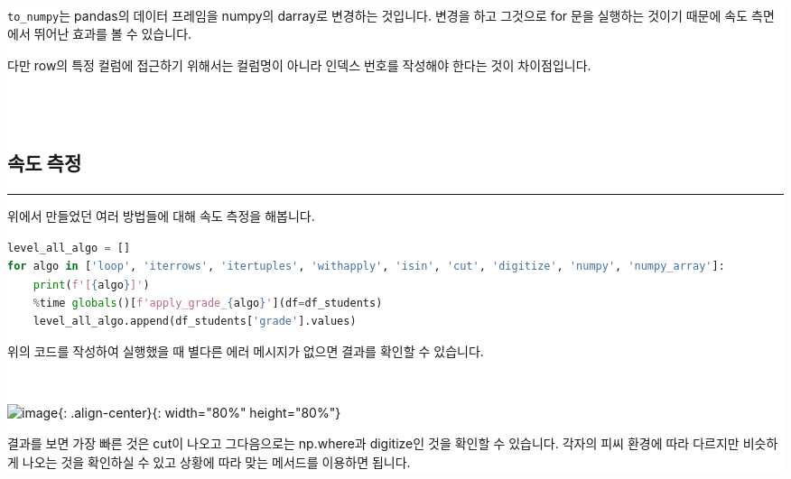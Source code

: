 `to_numpy`는 pandas의 데이터 프레임을 numpy의 darray로 변경하는 것입니다. 변경을 하고 그것으로 for 문을 실행하는 것이기 때문에 속도 측면에서 뛰어난 효과를 볼 수 있습니다. 

다만 row의 특정 컬럼에 접근하기 위해서는 컬럼명이 아니라 인덱스 번호를 작성해야 한다는 것이 차이점입니다.

<br><br>

## 속도 측정
---

위에서 만들었던 여러 방법들에 대해 속도 측정을 해봅니다.

```python
level_all_algo = []
for algo in ['loop', 'iterrows', 'itertuples', 'withapply', 'isin', 'cut', 'digitize', 'numpy', 'numpy_array']:
    print(f'[{algo}]')
    %time globals()[f'apply_grade_{algo}'](df=df_students)
    level_all_algo.append(df_students['grade'].values)
```

위의 코드를 작성하여 실행했을 때 별다른 에러 메시지가 없으면 결과를 확인할 수 있습니다.

<br>

![image](https://user-images.githubusercontent.com/78892113/203901102-ac9cf455-4821-4c6a-9c2d-7dadb1e88765.png){: .align-center}{: width="80%" height="80%"}

결과를 보면 가장 빠른 것은 cut이 나오고 그다음으로는 np.where과 digitize인 것을 확인할 수 있습니다. 각자의 피씨 환경에 따라 다르지만 비슷하게 나오는 것을 확인하실 수 있고 상황에 따라 맞는 메서드를 이용하면 됩니다.